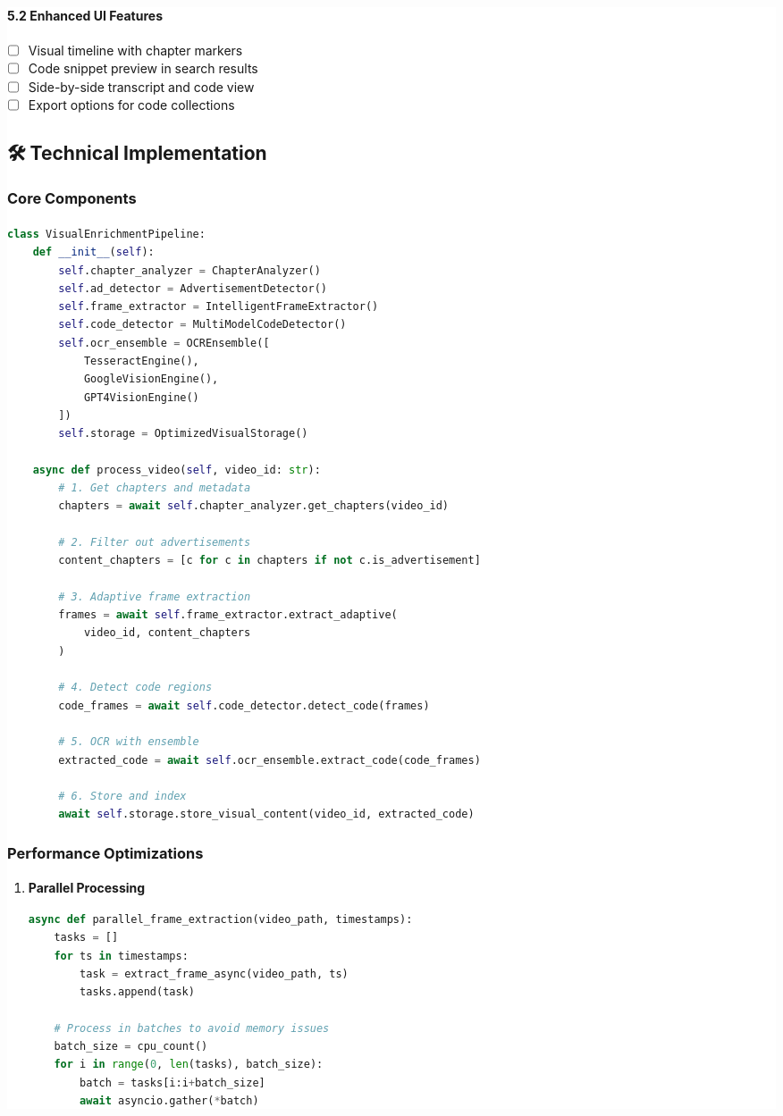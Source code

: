 #### 5.2 Enhanced UI Features
- [ ] Visual timeline with chapter markers
- [ ] Code snippet preview in search results
- [ ] Side-by-side transcript and code view
- [ ] Export options for code collections

## 🛠️ Technical Implementation

### Core Components

```python
class VisualEnrichmentPipeline:
    def __init__(self):
        self.chapter_analyzer = ChapterAnalyzer()
        self.ad_detector = AdvertisementDetector()
        self.frame_extractor = IntelligentFrameExtractor()
        self.code_detector = MultiModelCodeDetector()
        self.ocr_ensemble = OCREnsemble([
            TesseractEngine(),
            GoogleVisionEngine(),
            GPT4VisionEngine()
        ])
        self.storage = OptimizedVisualStorage()
    
    async def process_video(self, video_id: str):
        # 1. Get chapters and metadata
        chapters = await self.chapter_analyzer.get_chapters(video_id)
        
        # 2. Filter out advertisements
        content_chapters = [c for c in chapters if not c.is_advertisement]
        
        # 3. Adaptive frame extraction
        frames = await self.frame_extractor.extract_adaptive(
            video_id, content_chapters
        )
        
        # 4. Detect code regions
        code_frames = await self.code_detector.detect_code(frames)
        
        # 5. OCR with ensemble
        extracted_code = await self.ocr_ensemble.extract_code(code_frames)
        
        # 6. Store and index
        await self.storage.store_visual_content(video_id, extracted_code)
```

### Performance Optimizations

1. **Parallel Processing**
   ```python
   async def parallel_frame_extraction(video_path, timestamps):
       tasks = []
       for ts in timestamps:
           task = extract_frame_async(video_path, ts)
           tasks.append(task)
       
       # Process in batches to avoid memory issues
       batch_size = cpu_count()
       for i in range(0, len(tasks), batch_size):
           batch = tasks[i:i+batch_size]
           await asyncio.gather(*batch)
   ```
